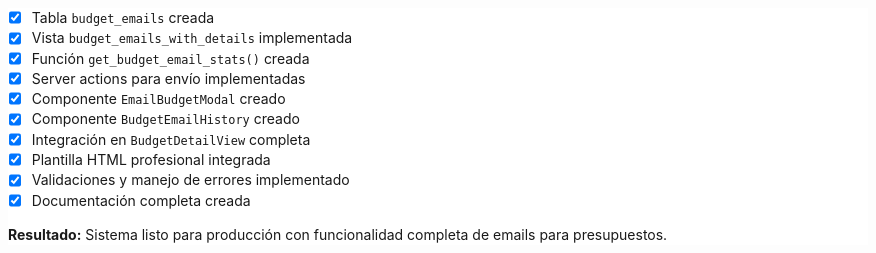 - [x] Tabla `budget_emails` creada
- [x] Vista `budget_emails_with_details` implementada  
- [x] Función `get_budget_email_stats()` creada
- [x] Server actions para envío implementadas
- [x] Componente `EmailBudgetModal` creado
- [x] Componente `BudgetEmailHistory` creado
- [x] Integración en `BudgetDetailView` completa
- [x] Plantilla HTML profesional integrada
- [x] Validaciones y manejo de errores implementado
- [x] Documentación completa creada

**Resultado:** Sistema listo para producción con funcionalidad completa de emails para presupuestos. 